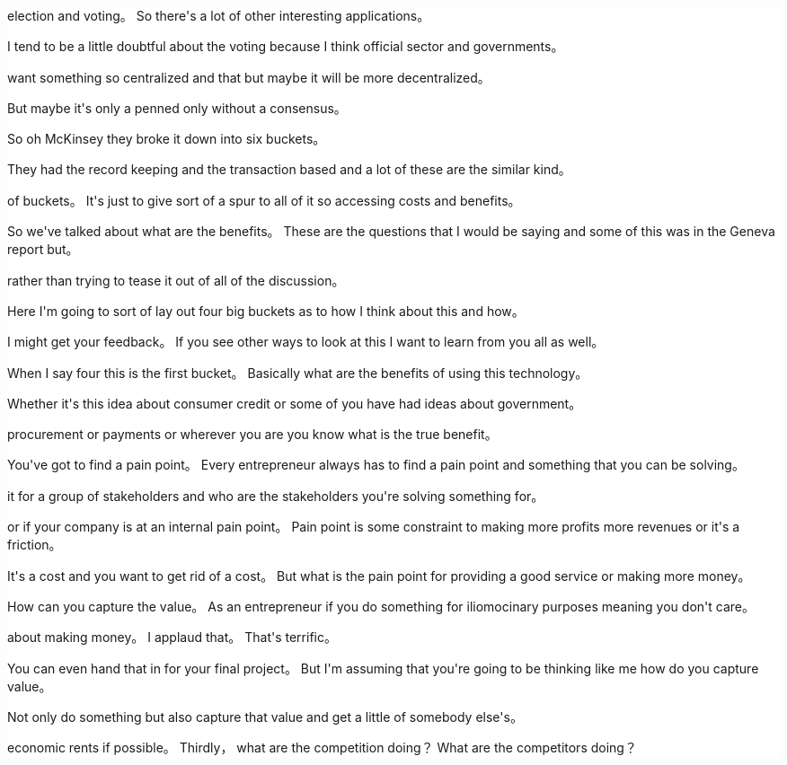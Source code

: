  election and voting。 So there's a lot of other interesting applications。

 I tend to be a little doubtful about the voting because I think official sector and governments。

 want something so centralized and that but maybe it will be more decentralized。

 But maybe it's only a penned only without a consensus。

 So oh McKinsey they broke it down into six buckets。

 They had the record keeping and the transaction based and a lot of these are the similar kind。

 of buckets。 It's just to give sort of a spur to all of it so accessing costs and benefits。

 So we've talked about what are the benefits。 These are the questions that I would be saying and some of this was in the Geneva report but。

 rather than trying to tease it out of all of the discussion。

 Here I'm going to sort of lay out four big buckets as to how I think about this and how。

 I might get your feedback。 If you see other ways to look at this I want to learn from you all as well。

 When I say four this is the first bucket。 Basically what are the benefits of using this technology。

 Whether it's this idea about consumer credit or some of you have had ideas about government。

 procurement or payments or wherever you are you know what is the true benefit。

 You've got to find a pain point。 Every entrepreneur always has to find a pain point and something that you can be solving。

 it for a group of stakeholders and who are the stakeholders you're solving something for。

 or if your company is at an internal pain point。 Pain point is some constraint to making more profits more revenues or it's a friction。

 It's a cost and you want to get rid of a cost。 But what is the pain point for providing a good service or making more money。

 How can you capture the value。 As an entrepreneur if you do something for iliomocinary purposes meaning you don't care。

 about making money。 I applaud that。 That's terrific。

 You can even hand that in for your final project。 But I'm assuming that you're going to be thinking like me how do you capture value。

 Not only do something but also capture that value and get a little of somebody else's。

 economic rents if possible。 Thirdly， what are the competition doing？ What are the competitors doing？


